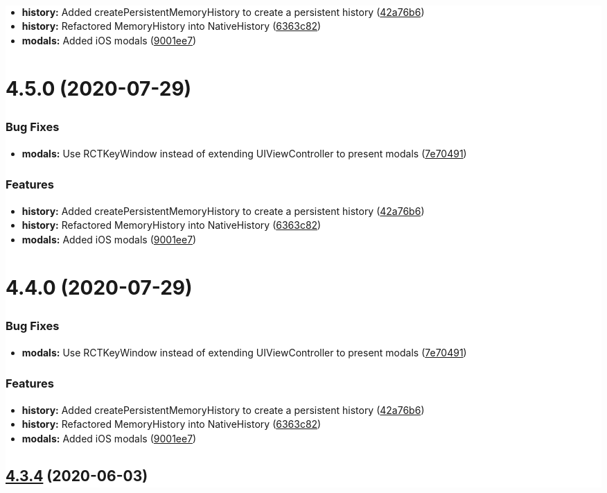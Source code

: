 * **history:** Added createPersistentMemoryHistory to create a persistent history ([42a76b6](https://github.com/gabrielbull/renavigation2/commit/42a76b6935fe9eb04b874cb5ff428f623673cfe9))
* **history:** Refactored MemoryHistory into NativeHistory ([6363c82](https://github.com/gabrielbull/renavigation2/commit/6363c829247d1579c1c19d93003360739addfc4e))
* **modals:** Added iOS modals ([9001ee7](https://github.com/gabrielbull/renavigation2/commit/9001ee7910fd2f38a93b2950acaa85d81c68257c))





# 4.5.0 (2020-07-29)


### Bug Fixes

* **modals:** Use RCTKeyWindow instead of extending UIViewController to present modals ([7e70491](https://github.com/gabrielbull/renavigation2/commit/7e70491edac9d482327b211b75a4dfcf13095c70))


### Features

* **history:** Added createPersistentMemoryHistory to create a persistent history ([42a76b6](https://github.com/gabrielbull/renavigation2/commit/42a76b6935fe9eb04b874cb5ff428f623673cfe9))
* **history:** Refactored MemoryHistory into NativeHistory ([6363c82](https://github.com/gabrielbull/renavigation2/commit/6363c829247d1579c1c19d93003360739addfc4e))
* **modals:** Added iOS modals ([9001ee7](https://github.com/gabrielbull/renavigation2/commit/9001ee7910fd2f38a93b2950acaa85d81c68257c))





# 4.4.0 (2020-07-29)


### Bug Fixes

* **modals:** Use RCTKeyWindow instead of extending UIViewController to present modals ([7e70491](https://github.com/gabrielbull/renavigation2/commit/7e70491edac9d482327b211b75a4dfcf13095c70))


### Features

* **history:** Added createPersistentMemoryHistory to create a persistent history ([42a76b6](https://github.com/gabrielbull/renavigation2/commit/42a76b6935fe9eb04b874cb5ff428f623673cfe9))
* **history:** Refactored MemoryHistory into NativeHistory ([6363c82](https://github.com/gabrielbull/renavigation2/commit/6363c829247d1579c1c19d93003360739addfc4e))
* **modals:** Added iOS modals ([9001ee7](https://github.com/gabrielbull/renavigation2/commit/9001ee7910fd2f38a93b2950acaa85d81c68257c))





## [4.3.4](https://github.com/gabrielbull/renavigation/compare/v4.3.3...v4.3.4) (2020-06-03)
